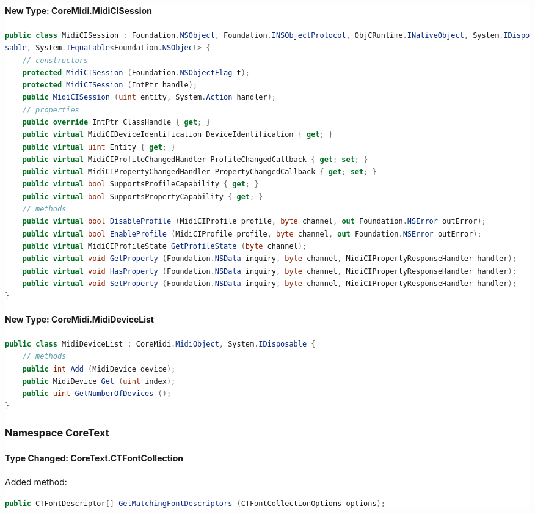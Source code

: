 #### New Type: CoreMidi.MidiCISession

```csharp
public class MidiCISession : Foundation.NSObject, Foundation.INSObjectProtocol, ObjCRuntime.INativeObject, System.IDisposable, System.IEquatable<Foundation.NSObject> {
	// constructors
	protected MidiCISession (Foundation.NSObjectFlag t);
	protected MidiCISession (IntPtr handle);
	public MidiCISession (uint entity, System.Action handler);
	// properties
	public override IntPtr ClassHandle { get; }
	public virtual MidiCIDeviceIdentification DeviceIdentification { get; }
	public virtual uint Entity { get; }
	public virtual MidiCIProfileChangedHandler ProfileChangedCallback { get; set; }
	public virtual MidiCIPropertyChangedHandler PropertyChangedCallback { get; set; }
	public virtual bool SupportsProfileCapability { get; }
	public virtual bool SupportsPropertyCapability { get; }
	// methods
	public virtual bool DisableProfile (MidiCIProfile profile, byte channel, out Foundation.NSError outError);
	public virtual bool EnableProfile (MidiCIProfile profile, byte channel, out Foundation.NSError outError);
	public virtual MidiCIProfileState GetProfileState (byte channel);
	public virtual void GetProperty (Foundation.NSData inquiry, byte channel, MidiCIPropertyResponseHandler handler);
	public virtual void HasProperty (Foundation.NSData inquiry, byte channel, MidiCIPropertyResponseHandler handler);
	public virtual void SetProperty (Foundation.NSData inquiry, byte channel, MidiCIPropertyResponseHandler handler);
}
```

#### New Type: CoreMidi.MidiDeviceList

```csharp
public class MidiDeviceList : CoreMidi.MidiObject, System.IDisposable {
	// methods
	public int Add (MidiDevice device);
	public MidiDevice Get (uint index);
	public uint GetNumberOfDevices ();
}
```


### Namespace CoreText

#### Type Changed: CoreText.CTFontCollection

Added method:

```csharp
public CTFontDescriptor[] GetMatchingFontDescriptors (CTFontCollectionOptions options);
```
